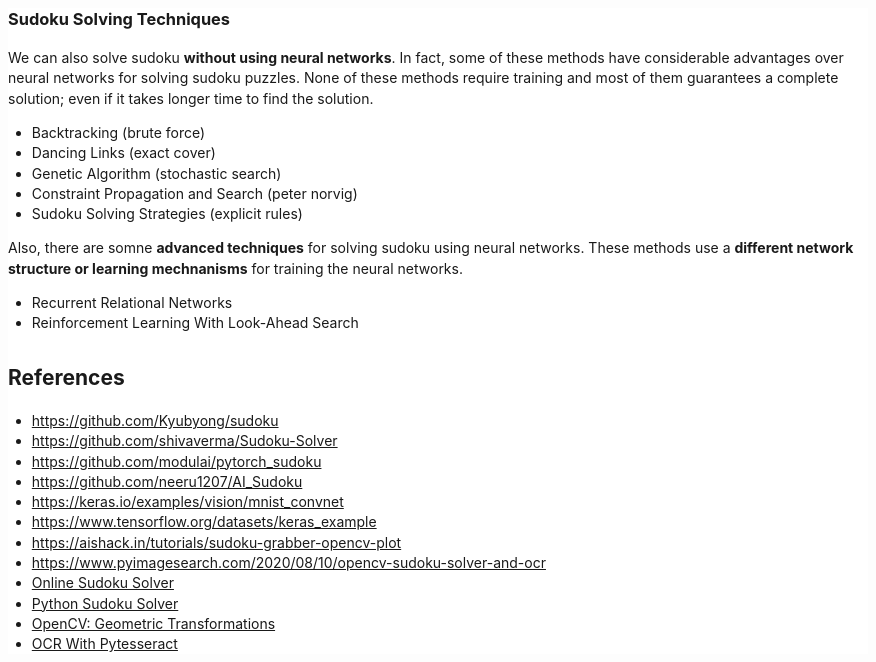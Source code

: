 ### Sudoku Solving Techniques

We can also solve sudoku **without using neural networks**. In fact, some of these methods have considerable advantages over neural networks for solving sudoku puzzles. None of these methods require training and most of them guarantees a complete solution; even if it takes longer time to find the solution. 

* Backtracking (brute force)
* Dancing Links (exact cover)
* Genetic Algorithm (stochastic search)
* Constraint Propagation and Search (peter norvig)
* Sudoku Solving Strategies (explicit rules)

Also, there are somne **advanced techniques** for solving sudoku using neural networks. These methods use a **different network structure or learning mechnanisms** for training the neural networks.

* Recurrent Relational Networks
* Reinforcement Learning With Look-Ahead Search

## References

* https://github.com/Kyubyong/sudoku
* https://github.com/shivaverma/Sudoku-Solver
* https://github.com/modulai/pytorch_sudoku
* https://github.com/neeru1207/AI_Sudoku
* https://keras.io/examples/vision/mnist_convnet
* https://www.tensorflow.org/datasets/keras_example
* https://aishack.in/tutorials/sudoku-grabber-opencv-plot
* https://www.pyimagesearch.com/2020/08/10/opencv-sudoku-solver-and-ocr
* [Online Sudoku Solver](https://anysudokusolver.com)
* [Python Sudoku Solver](https://pypi.org/project/py-sudoku/)
* [OpenCV: Geometric Transformations](https://opencv-python-tutroals.readthedocs.io/en/latest/py_tutorials/py_imgproc/py_geometric_transformations/py_geometric_transformations.html)
* [OCR With Pytesseract](https://nanonets.com/blog/ocr-with-tesseract)
